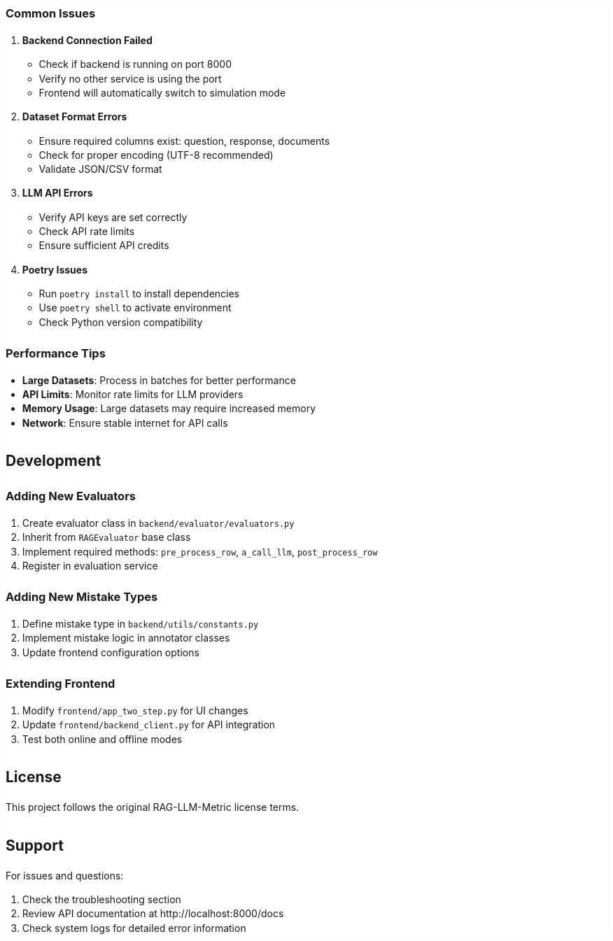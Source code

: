 ### Common Issues

1. **Backend Connection Failed**

   - Check if backend is running on port 8000
   - Verify no other service is using the port
   - Frontend will automatically switch to simulation mode
2. **Dataset Format Errors**

   - Ensure required columns exist: question, response, documents
   - Check for proper encoding (UTF-8 recommended)
   - Validate JSON/CSV format
3. **LLM API Errors**

   - Verify API keys are set correctly
   - Check API rate limits
   - Ensure sufficient API credits
4. **Poetry Issues**

   - Run `poetry install` to install dependencies
   - Use `poetry shell` to activate environment
   - Check Python version compatibility

### Performance Tips

- **Large Datasets**: Process in batches for better performance
- **API Limits**: Monitor rate limits for LLM providers
- **Memory Usage**: Large datasets may require increased memory
- **Network**: Ensure stable internet for API calls

## Development

### Adding New Evaluators

1. Create evaluator class in `backend/evaluator/evaluators.py`
2. Inherit from `RAGEvaluator` base class
3. Implement required methods: `pre_process_row`, `a_call_llm`, `post_process_row`
4. Register in evaluation service

### Adding New Mistake Types

1. Define mistake type in `backend/utils/constants.py`
2. Implement mistake logic in annotator classes
3. Update frontend configuration options

### Extending Frontend

1. Modify `frontend/app_two_step.py` for UI changes
2. Update `frontend/backend_client.py` for API integration
3. Test both online and offline modes

## License

This project follows the original RAG-LLM-Metric license terms.

## Support

For issues and questions:

1. Check the troubleshooting section
2. Review API documentation at http://localhost:8000/docs
3. Check system logs for detailed error information
